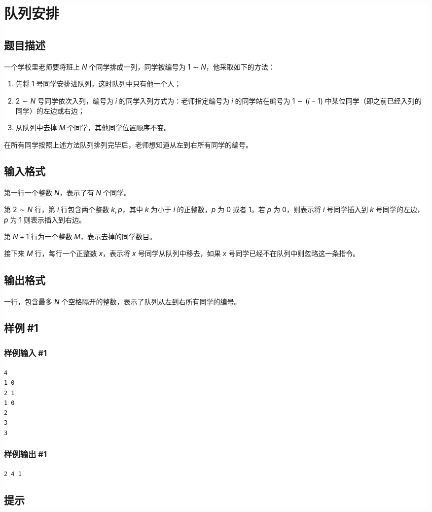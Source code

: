 

# 队列安排

## 题目描述

一个学校里老师要将班上 $N$ 个同学排成一列，同学被编号为 $1\sim N$，他采取如下的方法：

1. 先将 $1$ 号同学安排进队列，这时队列中只有他一个人；

2. $2\sim N$ 号同学依次入列，编号为 $i$ 的同学入列方式为：老师指定编号为 $i$ 的同学站在编号为 $1\sim(i-1)$ 中某位同学（即之前已经入列的同学）的左边或右边；

3. 从队列中去掉 $M$ 个同学，其他同学位置顺序不变。

在所有同学按照上述方法队列排列完毕后，老师想知道从左到右所有同学的编号。

## 输入格式

第一行一个整数 $N$，表示了有 $N$ 个同学。

第 $2\sim N$ 行，第 $i$ 行包含两个整数 $k,p$，其中 $k$ 为小于 $i$ 的正整数，$p$ 为 $0$ 或者 $1$。若 $p$ 为 $0$，则表示将 $i$ 号同学插入到 $k$ 号同学的左边，$p$ 为 $1$ 则表示插入到右边。

第 $N+1$ 行为一个整数 $M$，表示去掉的同学数目。

接下来 $M$ 行，每行一个正整数 $x$，表示将 $x$ 号同学从队列中移去，如果 $x$ 号同学已经不在队列中则忽略这一条指令。

## 输出格式

一行，包含最多 $N$ 个空格隔开的整数，表示了队列从左到右所有同学的编号。

## 样例 #1

### 样例输入 #1

```
4
1 0
2 1
1 0
2
3
3
```

### 样例输出 #1

```
2 4 1
```

## 提示

